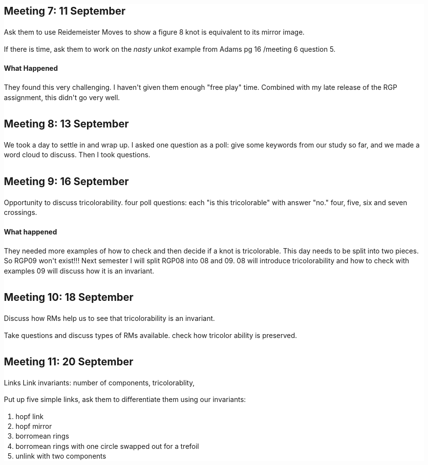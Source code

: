 
Meeting 7: 11 September
---------------------------------

Ask them to use Reidemeister Moves to show a figure 8 knot is equivalent to its mirror image.

If there is time, ask them to work on the *nasty unkot* example from Adams pg 16 /meeting 6 question 5.


#### What Happened ####

They found this very challenging.
I haven't given them enough "free play" time.
Combined with my late release of the RGP assignment, this didn't go very well.


Meeting 8: 13 September
-----------------------------------

We took a day to settle in and wrap up.
I asked one question as a poll: give some keywords from our study so far, and we made a word cloud to discuss.
Then I took questions.

Meeting 9: 16 September
--------------------------------------

Opportunity to discuss tricolorability.
four poll questions: each "is this tricolorable" with answer "no." four, five, six and seven crossings.

#### What happened ####

They needed more examples of how to check and then decide if a knot is tricolorable. This day needs to be split into two pieces.
So RGP09 won't exist!!!
Next semester I will split RGP08 into 08 and 09.
08 will introduce tricolorability and how to check with examples
09 will discuss how it is an invariant.

Meeting 10: 18 September
---------------------------------------

Discuss how RMs help us to see that tricolorability is an invariant.

Take questions and discuss types of RMs available. check how tricolor ability is preserved.


Meeting 11: 20 September
---------------------------------------

Links
Link invariants: number of components, tricolorablity, 

Put up five simple links, ask them to differentiate them using our invariants:

1. hopf link
2. hopf mirror
3. borromean rings
4. borromean rings with one circle swapped out for a trefoil
5. unlink with two components
